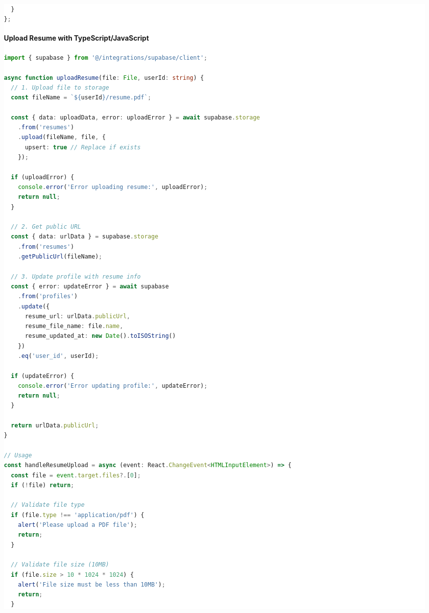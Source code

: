 ```typescript
  }
};
```

#### Upload Resume with TypeScript/JavaScript

```typescript
import { supabase } from '@/integrations/supabase/client';

async function uploadResume(file: File, userId: string) {
  // 1. Upload file to storage
  const fileName = `${userId}/resume.pdf`;
  
  const { data: uploadData, error: uploadError } = await supabase.storage
    .from('resumes')
    .upload(fileName, file, {
      upsert: true // Replace if exists
    });

  if (uploadError) {
    console.error('Error uploading resume:', uploadError);
    return null;
  }

  // 2. Get public URL
  const { data: urlData } = supabase.storage
    .from('resumes')
    .getPublicUrl(fileName);

  // 3. Update profile with resume info
  const { error: updateError } = await supabase
    .from('profiles')
    .update({ 
      resume_url: urlData.publicUrl,
      resume_file_name: file.name,
      resume_updated_at: new Date().toISOString()
    })
    .eq('user_id', userId);

  if (updateError) {
    console.error('Error updating profile:', updateError);
    return null;
  }

  return urlData.publicUrl;
}

// Usage
const handleResumeUpload = async (event: React.ChangeEvent<HTMLInputElement>) => {
  const file = event.target.files?.[0];
  if (!file) return;

  // Validate file type
  if (file.type !== 'application/pdf') {
    alert('Please upload a PDF file');
    return;
  }

  // Validate file size (10MB)
  if (file.size > 10 * 1024 * 1024) {
    alert('File size must be less than 10MB');
    return;
  }

```